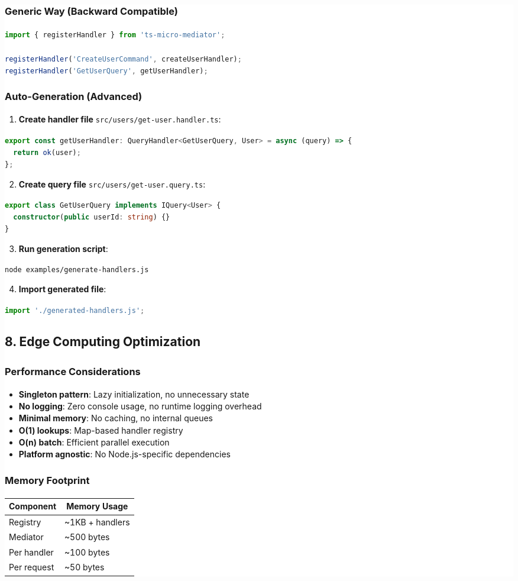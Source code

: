 ### Generic Way (Backward Compatible)

```typescript
import { registerHandler } from 'ts-micro-mediator';

registerHandler('CreateUserCommand', createUserHandler);
registerHandler('GetUserQuery', getUserHandler);
```

### Auto-Generation (Advanced)

1. **Create handler file** `src/users/get-user.handler.ts`:
```typescript
export const getUserHandler: QueryHandler<GetUserQuery, User> = async (query) => {
  return ok(user);
};
```

2. **Create query file** `src/users/get-user.query.ts`:
```typescript
export class GetUserQuery implements IQuery<User> {
  constructor(public userId: string) {}
}
```

3. **Run generation script**:
```bash
node examples/generate-handlers.js
```

4. **Import generated file**:
```typescript
import './generated-handlers.js';
```

## 8. Edge Computing Optimization

### Performance Considerations

- **Singleton pattern**: Lazy initialization, no unnecessary state
- **No logging**: Zero console usage, no runtime logging overhead
- **Minimal memory**: No caching, no internal queues
- **O(1) lookups**: Map-based handler registry
- **O(n) batch**: Efficient parallel execution
- **Platform agnostic**: No Node.js-specific dependencies

### Memory Footprint

| Component | Memory Usage |
|-----------|--------------|
| Registry | ~1KB + handlers |
| Mediator | ~500 bytes |
| Per handler | ~100 bytes |
| Per request | ~50 bytes |
